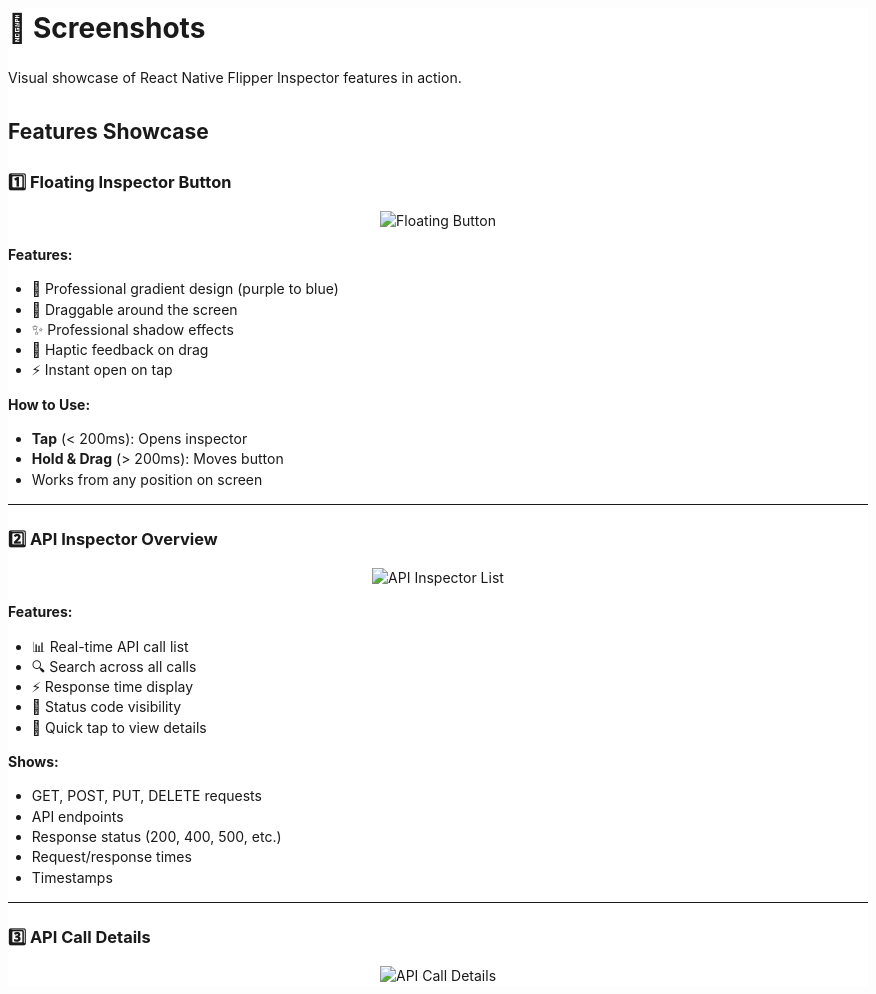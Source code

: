 # 📸 Screenshots

Visual showcase of React Native Flipper Inspector features in action.

## Features Showcase

### 1️⃣ Floating Inspector Button

<div align="center">
  <img src="../screenshots/floating-button.png" width="300" alt="Floating Button">
</div>

**Features:**
- 🎨 Professional gradient design (purple to blue)
- 📍 Draggable around the screen
- ✨ Professional shadow effects
- 📳 Haptic feedback on drag
- ⚡ Instant open on tap

**How to Use:**
- **Tap** (< 200ms): Opens inspector
- **Hold & Drag** (> 200ms): Moves button
- Works from any position on screen

---

### 2️⃣ API Inspector Overview

<div align="center">
  <img src="../screenshots/api-inspector-list.png" width="300" alt="API Inspector List">
</div>

**Features:**
- 📊 Real-time API call list
- 🔍 Search across all calls
- ⚡ Response time display
- 📍 Status code visibility
- 🎯 Quick tap to view details

**Shows:**
- GET, POST, PUT, DELETE requests
- API endpoints
- Response status (200, 400, 500, etc.)
- Request/response times
- Timestamps

---

### 3️⃣ API Call Details

<div align="center">
  <img src="../screenshots/api-details.png" width="300" alt="API Call Details">
</div>
